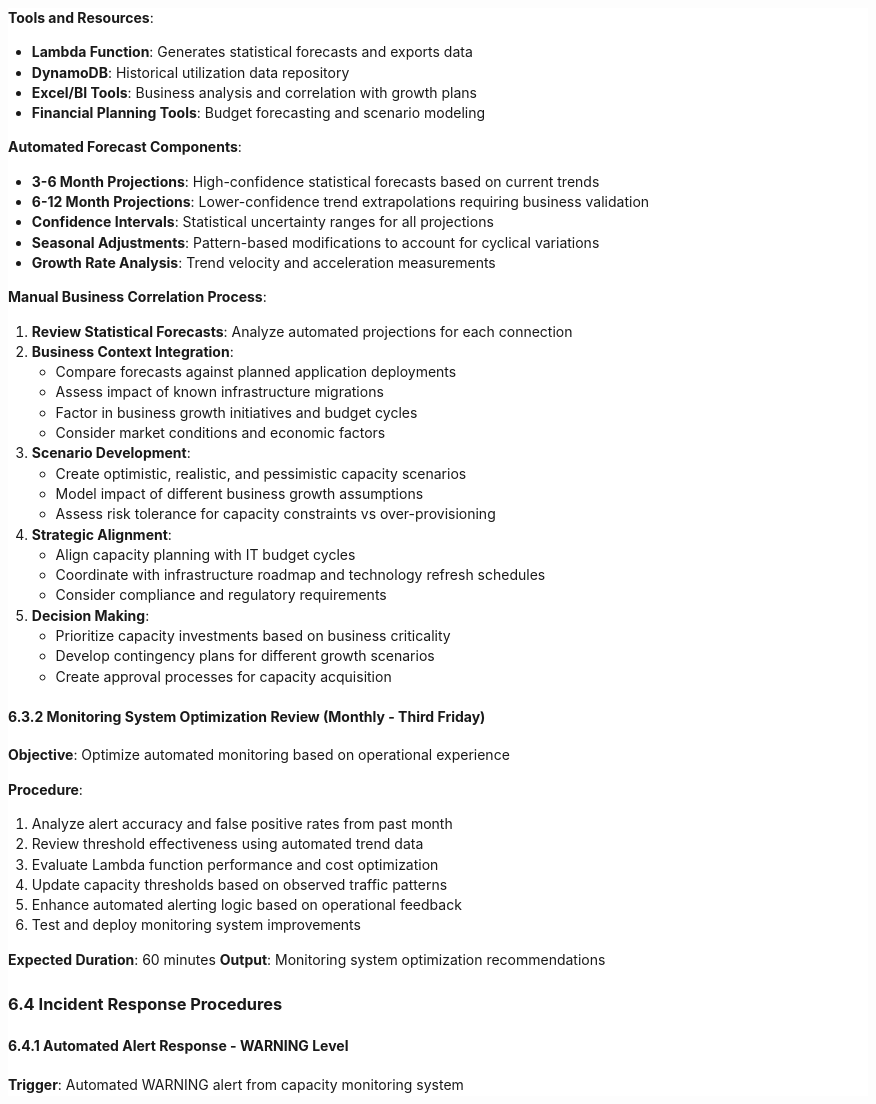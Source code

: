 **Tools and Resources**:
- **Lambda Function**: Generates statistical forecasts and exports data
- **DynamoDB**: Historical utilization data repository
- **Excel/BI Tools**: Business analysis and correlation with growth plans
- **Financial Planning Tools**: Budget forecasting and scenario modeling

**Automated Forecast Components**:
- **3-6 Month Projections**: High-confidence statistical forecasts based on current trends
- **6-12 Month Projections**: Lower-confidence trend extrapolations requiring business validation
- **Confidence Intervals**: Statistical uncertainty ranges for all projections
- **Seasonal Adjustments**: Pattern-based modifications to account for cyclical variations
- **Growth Rate Analysis**: Trend velocity and acceleration measurements

**Manual Business Correlation Process**:
1. **Review Statistical Forecasts**: Analyze automated projections for each connection
2. **Business Context Integration**: 
   - Compare forecasts against planned application deployments
   - Assess impact of known infrastructure migrations
   - Factor in business growth initiatives and budget cycles
   - Consider market conditions and economic factors
3. **Scenario Development**: 
   - Create optimistic, realistic, and pessimistic capacity scenarios
   - Model impact of different business growth assumptions
   - Assess risk tolerance for capacity constraints vs over-provisioning
4. **Strategic Alignment**: 
   - Align capacity planning with IT budget cycles
   - Coordinate with infrastructure roadmap and technology refresh schedules
   - Consider compliance and regulatory requirements
5. **Decision Making**: 
   - Prioritize capacity investments based on business criticality
   - Develop contingency plans for different growth scenarios
   - Create approval processes for capacity acquisition

#### 6.3.2 Monitoring System Optimization Review (Monthly - Third Friday)
**Objective**: Optimize automated monitoring based on operational experience

**Procedure**:
1. Analyze alert accuracy and false positive rates from past month
2. Review threshold effectiveness using automated trend data
3. Evaluate Lambda function performance and cost optimization
4. Update capacity thresholds based on observed traffic patterns
5. Enhance automated alerting logic based on operational feedback
6. Test and deploy monitoring system improvements

**Expected Duration**: 60 minutes
**Output**: Monitoring system optimization recommendations

### 6.4 Incident Response Procedures

#### 6.4.1 Automated Alert Response - WARNING Level
**Trigger**: Automated WARNING alert from capacity monitoring system
